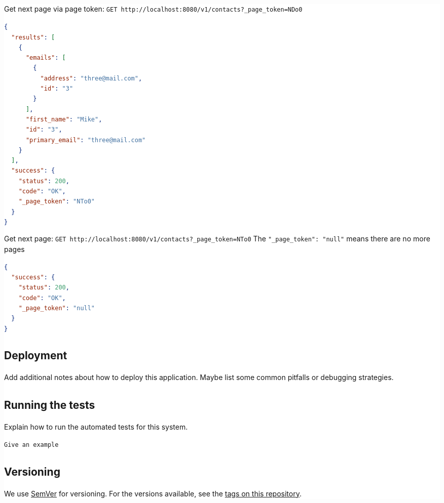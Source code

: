Get next page via page token: `GET http://localhost:8080/v1/contacts?_page_token=NDo0`
```json
{
  "results": [
    {
      "emails": [
        {
          "address": "three@mail.com",
          "id": "3"
        }
      ],
      "first_name": "Mike",
      "id": "3",
      "primary_email": "three@mail.com"
    }
  ],
  "success": {
    "status": 200,
    "code": "OK",
    "_page_token": "NTo0"
  }
}
```

Get next page: `GET http://localhost:8080/v1/contacts?_page_token=NTo0`
The `"_page_token": "null"` means there are no more pages
```json
{
  "success": {
    "status": 200,
    "code": "OK",
    "_page_token": "null"
  }
}
```

## Deployment

Add additional notes about how to deploy this application. Maybe list some common pitfalls or debugging strategies.

## Running the tests

Explain how to run the automated tests for this system.

```
Give an example
```

## Versioning

We use [SemVer](http://semver.org/) for versioning. For the versions available, see the [tags on this repository](https://github.com/your/project/tags).
